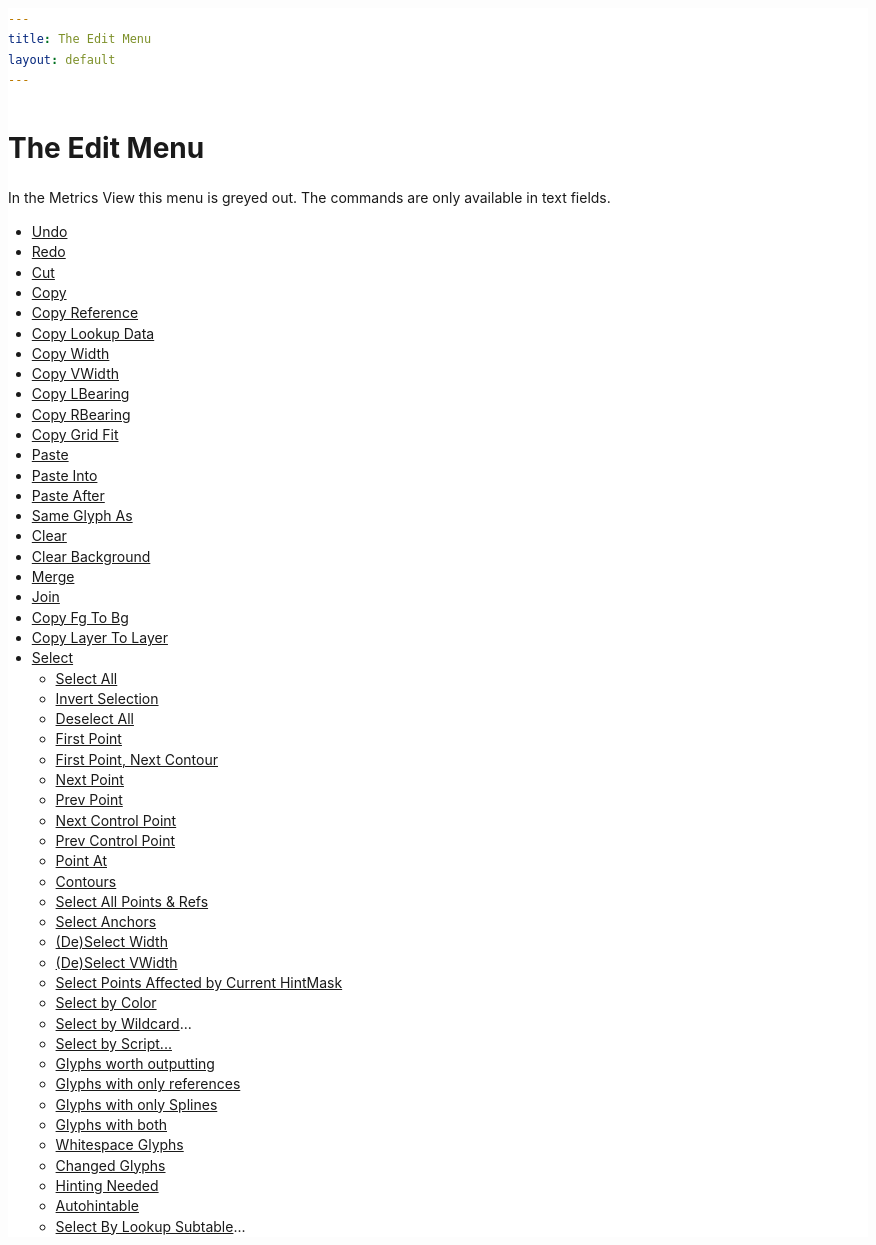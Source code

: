 ```yaml
---
title: The Edit Menu
layout: default
---
```



The Edit Menu
=============

In the Metrics View this menu is greyed out. The commands are only
available in text fields.

-   [Undo](#Undo)
-   [Redo](#Redo)
-   [Cut](#Cut)
-   [Copy](#Copy)
-   [Copy Reference](#Reference)
-   [Copy Lookup Data](#CopyLookup)
-   [Copy Width](#Width)
-   [Copy VWidth](#VWidth)
-   [Copy LBearing](#LBearing)
-   [Copy RBearing](#RBearing)
-   [Copy Grid Fit](#CopyGridFit)
-   [Paste](#Paste)
-   [Paste Into](#PasteInto)
-   [Paste After](#PasteAfter)
-   [Same Glyph As](#SameGlyphAs)
-   [Clear](#Clear)
-   [Clear Background](#Background)
-   [Merge](#Merge)
-   [Join](#Join)
-   [Copy Fg To Bg](#CopyFg)
-   [Copy Layer To Layer](#CopyL2L)
-   [Select](#Select)
    -   [Select All](editmenu.html#All)
    -   [Invert Selection](#Invert)
    -   [Deselect All](#Deselect)
    -   [First Point](#FirstPt)
    -   [First Point, Next Contour](#NextContour)
    -   [Next Point](#NextP)
    -   [Prev Point](#PrevP)
    -   [Next Control Point](#NextCP)
    -   [Prev Control Point](#PrevCP)
    -   [Point At](#PointAt)
    -   [Contours](#Contours)
    -   [Select All Points & Refs](#SelectPoints)
    -   [Select Anchors](#SelectAnchors)
    -   [(De)Select Width](#SelWidth)
    -   [(De)Select VWidth](#SelVWidth)
    -   [Select Points Affected by Current HintMask](#SelHM)
    -   [Select by Color](#Color)
    -   [Select by Wildcard](#SelectName)...
    -   [Select by Script...](#SelectScript)
    -   [Glyphs worth outputting](#SelWorth)
    -   [Glyphs with only references](#SelRefs)
    -   [Glyphs with only Splines](#SelSplines)
    -   [Glyphs with both](#SelBoth)
    -   [Whitespace Glyphs](#SelWhite)
    -   [Changed Glyphs](#SelChanged)
    -   [Hinting Needed](#SelHinting)
    -   [Autohintable](#SelAutohintable)
    -   [Select By Lookup Subtable](#SelectByATT)...
